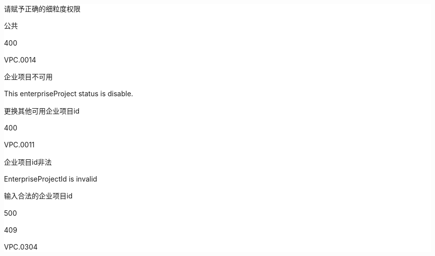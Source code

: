<td class="cellrowborder" valign="top" headers="mcps1.1.7.1.5 "><p id="zh-cn_topic_0201534022_p56550266121913"><a name="zh-cn_topic_0201534022_p56550266121913"></a><a name="zh-cn_topic_0201534022_p56550266121913"></a>请赋予正确的细粒度权限</p>
</td>
</tr>
<tr id="zh-cn_topic_0201534022_row2065613751715"><td class="cellrowborder" rowspan="4" valign="top" width="11.06%" headers="mcps1.1.7.1.1 "><p id="zh-cn_topic_0201534022_p16157115915173"><a name="zh-cn_topic_0201534022_p16157115915173"></a><a name="zh-cn_topic_0201534022_p16157115915173"></a>公共</p>
<p id="zh-cn_topic_0201534022_p10435155619438"><a name="zh-cn_topic_0201534022_p10435155619438"></a><a name="zh-cn_topic_0201534022_p10435155619438"></a></p>
</td>
<td class="cellrowborder" valign="top" width="12.34%" headers="mcps1.1.7.1.2 "><p id="zh-cn_topic_0201534022_p1835111016117"><a name="zh-cn_topic_0201534022_p1835111016117"></a><a name="zh-cn_topic_0201534022_p1835111016117"></a>400</p>
</td>
<td class="cellrowborder" valign="top" width="12.68%" headers="mcps1.1.7.1.3 "><p id="zh-cn_topic_0201534022_p1352109118"><a name="zh-cn_topic_0201534022_p1352109118"></a><a name="zh-cn_topic_0201534022_p1352109118"></a>VPC.0014</p>
</td>
<td class="cellrowborder" valign="top" width="18.86%" headers="mcps1.1.7.1.4 "><p id="zh-cn_topic_0201534022_p1235510191112"><a name="zh-cn_topic_0201534022_p1235510191112"></a><a name="zh-cn_topic_0201534022_p1235510191112"></a>企业项目不可用</p>
</td>
<td class="cellrowborder" valign="top" width="14.06%" headers="mcps1.1.7.1.5 "><p id="zh-cn_topic_0201534022_p736171014119"><a name="zh-cn_topic_0201534022_p736171014119"></a><a name="zh-cn_topic_0201534022_p736171014119"></a>This enterpriseProject status is disable.</p>
</td>
<td class="cellrowborder" valign="top" width="31%" headers="mcps1.1.7.1.6 "><p id="zh-cn_topic_0201534022_p1336510191118"><a name="zh-cn_topic_0201534022_p1336510191118"></a><a name="zh-cn_topic_0201534022_p1336510191118"></a>更换其他可用企业项目id</p>
</td>
</tr>
<tr id="zh-cn_topic_0201534022_row15121133115617"><td class="cellrowborder" valign="top" headers="mcps1.1.7.1.1 "><p id="zh-cn_topic_0201534022_p11214549175611"><a name="zh-cn_topic_0201534022_p11214549175611"></a><a name="zh-cn_topic_0201534022_p11214549175611"></a>400</p>
</td>
<td class="cellrowborder" valign="top" headers="mcps1.1.7.1.2 "><p id="zh-cn_topic_0201534022_p112222049165620"><a name="zh-cn_topic_0201534022_p112222049165620"></a><a name="zh-cn_topic_0201534022_p112222049165620"></a>VPC.0011</p>
</td>
<td class="cellrowborder" valign="top" headers="mcps1.1.7.1.3 "><p id="zh-cn_topic_0201534022_p1923617495561"><a name="zh-cn_topic_0201534022_p1923617495561"></a><a name="zh-cn_topic_0201534022_p1923617495561"></a>企业项目id非法</p>
</td>
<td class="cellrowborder" valign="top" headers="mcps1.1.7.1.4 "><p id="zh-cn_topic_0201534022_p18248134911560"><a name="zh-cn_topic_0201534022_p18248134911560"></a><a name="zh-cn_topic_0201534022_p18248134911560"></a>EnterpriseProjectId is invalid</p>
</td>
<td class="cellrowborder" valign="top" headers="mcps1.1.7.1.5 "><p id="zh-cn_topic_0201534022_p7258204911567"><a name="zh-cn_topic_0201534022_p7258204911567"></a><a name="zh-cn_topic_0201534022_p7258204911567"></a>输入合法的企业项目id</p>
</td>
</tr>
<tr id="zh-cn_topic_0201534022_row3362742151720"><td class="cellrowborder" valign="top" headers="mcps1.1.7.1.1 "><p id="zh-cn_topic_0201534022_p1588665516567"><a name="zh-cn_topic_0201534022_p1588665516567"></a><a name="zh-cn_topic_0201534022_p1588665516567"></a>500</p>
<p id="zh-cn_topic_0201534022_p163312183229"><a name="zh-cn_topic_0201534022_p163312183229"></a><a name="zh-cn_topic_0201534022_p163312183229"></a>409</p>
</td>
<td class="cellrowborder" valign="top" headers="mcps1.1.7.1.2 "><p id="zh-cn_topic_0201534022_p18897115515616"><a name="zh-cn_topic_0201534022_p18897115515616"></a><a name="zh-cn_topic_0201534022_p18897115515616"></a>VPC.0304</p>
</td>
